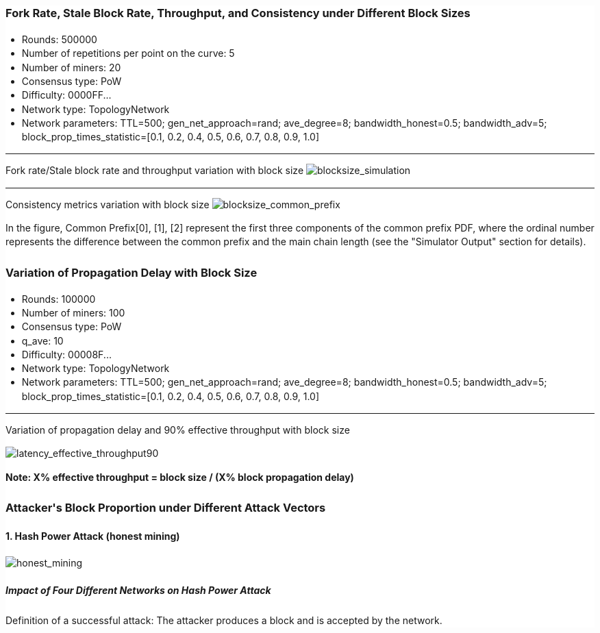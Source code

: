 
### Fork Rate, Stale Block Rate, Throughput, and Consistency under Different Block Sizes

- Rounds: 500000
- Number of repetitions per point on the curve: 5
- Number of miners: 20
- Consensus type: PoW
- Difficulty: 0000FF...
- Network type: TopologyNetwork
- Network parameters: TTL=500; gen_net_approach=rand; ave_degree=8; bandwidth_honest=0.5; bandwidth_adv=5; block_prop_times_statistic=[0.1, 0.2, 0.4, 0.5, 0.6, 0.7, 0.8, 0.9, 1.0]

---
Fork rate/Stale block rate and throughput variation with block size
![blocksize_simulation](https://hackmd.io/_uploads/H1VWWuRWT.png)

---
Consistency metrics variation with block size
![blocksize_common_prefix](https://hackmd.io/_uploads/rke_-ORZ6.png)

In the figure, Common Prefix[0], [1], [2] represent the first three components of the common prefix PDF, where the ordinal number represents the difference between the common prefix and the main chain length (see the "Simulator Output" section for details).
### Variation of Propagation Delay with Block Size

- Rounds: 100000
- Number of miners: 100
- Consensus type: PoW
- q_ave: 10
- Difficulty: 00008F...
- Network type: TopologyNetwork
- Network parameters: TTL=500; gen_net_approach=rand; ave_degree=8; bandwidth_honest=0.5; bandwidth_adv=5; block_prop_times_statistic=[0.1, 0.2, 0.4, 0.5, 0.6, 0.7, 0.8, 0.9, 1.0]

---
Variation of propagation delay and 90% effective throughput with block size

![latency_effective_throughput90](https://gist.github.com/czxdev/b3a0a7c8f047659bbcd9458fcafc50f5/raw/e3e199f272f08651b08bf2fbdb9009beaa839c6a/latency_effective_throughput90.svg)

**Note: X% effective throughput = block size / (X% block propagation delay)**

### Attacker's Block Proportion under Different Attack Vectors

#### 1. Hash Power Attack (honest mining)

![honest_mining](https://hackmd.io/_uploads/Sk-usWpZT.png)

##### **Impact of Four Different Networks on Hash Power Attack**
Definition of a successful attack: The attacker produces a block and is accepted by the network.
